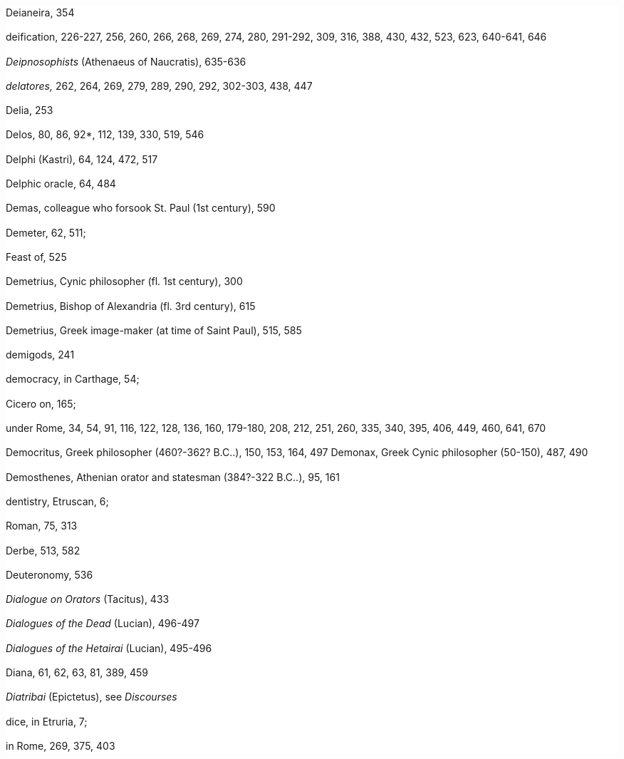 Deianeira, 354

deification, 226-227, 256, 260, 266, 268, 269, 274, 280, 291-292, 309, 316, 388, 430, 432, 523, 623, 640-641, 646

*Deipnosophists* \(Athenaeus of Naucratis\), 635-636

*delatores,* 262, 264, 269, 279, 289, 290, 292, 302-303, 438, 447

Delia, 253

Delos, 80, 86, 92\*, 112, 139, 330, 519, 546

Delphi \(Kastri\), 64, 124, 472, 517

Delphic oracle, 64, 484

Demas, colleague who forsook St. Paul \(1st century\), 590

Demeter, 62, 511;

Feast of, 525

Demetrius, Cynic philosopher \(fl. 1st century\), 300

Demetrius, Bishop of Alexandria \(fl. 3rd century\), 615

Demetrius, Greek image-maker \(at time of Saint Paul\), 515, 585

demigods, 241

democracy, in Carthage, 54;

Cicero on, 165;

under Rome, 34, 54, 91, 116, 122, 128, 136, 160, 179-180, 208, 212, 251, 260, 335, 340, 395, 406, 449, 460, 641, 670

Democritus, Greek philosopher \(460?-362? B.C..\), 150, 153, 164, 497 Demonax, Greek Cynic philosopher \(50-150\), 487, 490

Demosthenes, Athenian orator and statesman \(384?-322 B.C..\), 95, 161

dentistry, Etruscan, 6;

Roman, 75, 313

Derbe, 513, 582

Deuteronomy, 536

*Dialogue on Orators* \(Tacitus\), 433

*Dialogues of the Dead* \(Lucian\), 496-497

*Dialogues of the Hetairai* \(Lucian\), 495-496

Diana, 61, 62, 63, 81, 389, 459

*Diatribai* \(Epictetus\), see *Discourses*

dice, in Etruria, 7;

in Rome, 269, 375, 403
